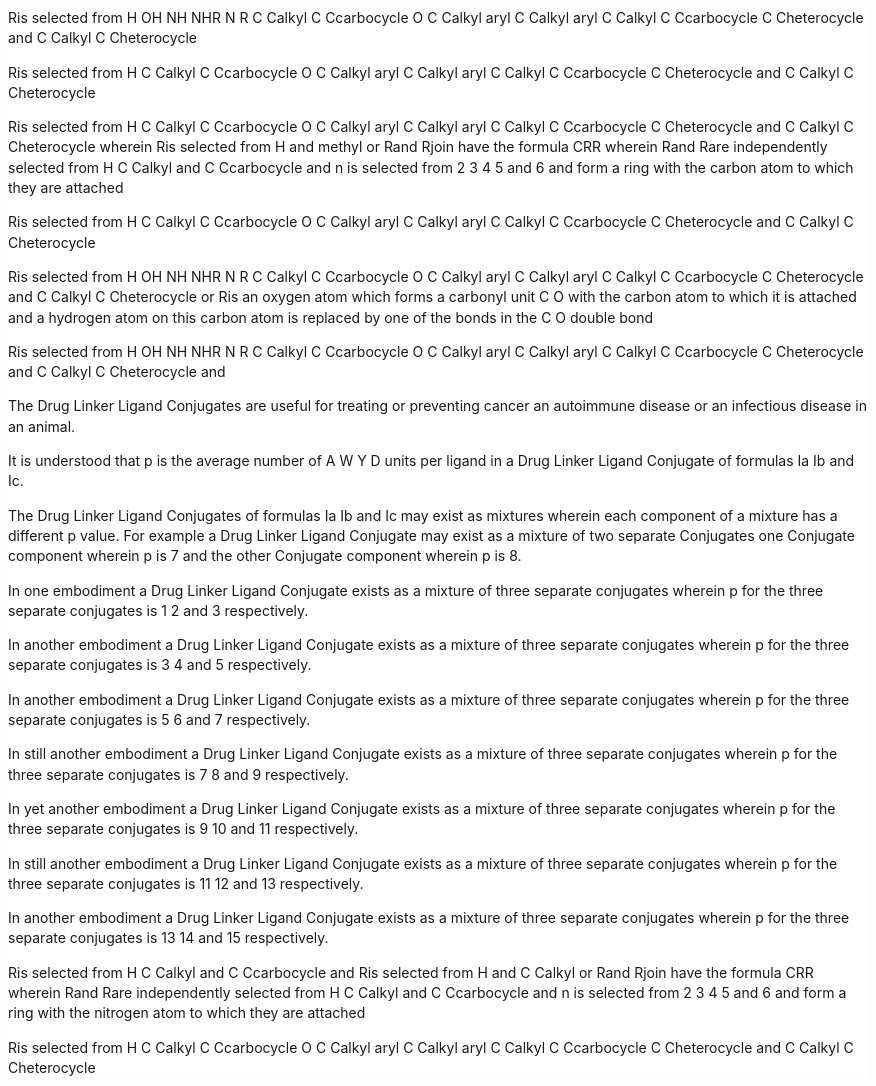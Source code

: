 Ris selected from H OH NH NHR N R C Calkyl C Ccarbocycle O C Calkyl aryl C Calkyl aryl C Calkyl C Ccarbocycle C Cheterocycle and C Calkyl C Cheterocycle 

Ris selected from H C Calkyl C Ccarbocycle O C Calkyl aryl C Calkyl aryl C Calkyl C Ccarbocycle C Cheterocycle and C Calkyl C Cheterocycle 

Ris selected from H C Calkyl C Ccarbocycle O C Calkyl aryl C Calkyl aryl C Calkyl C Ccarbocycle C Cheterocycle and C Calkyl C Cheterocycle wherein Ris selected from H and methyl or Rand Rjoin have the formula CRR wherein Rand Rare independently selected from H C Calkyl and C Ccarbocycle and n is selected from 2 3 4 5 and 6 and form a ring with the carbon atom to which they are attached 

Ris selected from H C Calkyl C Ccarbocycle O C Calkyl aryl C Calkyl aryl C Calkyl C Ccarbocycle C Cheterocycle and C Calkyl C Cheterocycle 

Ris selected from H OH NH NHR N R C Calkyl C Ccarbocycle O C Calkyl aryl C Calkyl aryl C Calkyl C Ccarbocycle C Cheterocycle and C Calkyl C Cheterocycle or Ris an oxygen atom which forms a carbonyl unit C O with the carbon atom to which it is attached and a hydrogen atom on this carbon atom is replaced by one of the bonds in the C O double bond 

Ris selected from H OH NH NHR N R C Calkyl C Ccarbocycle O C Calkyl aryl C Calkyl aryl C Calkyl C Ccarbocycle C Cheterocycle and C Calkyl C Cheterocycle and

The Drug Linker Ligand Conjugates are useful for treating or preventing cancer an autoimmune disease or an infectious disease in an animal.

It is understood that p is the average number of A W Y D units per ligand in a Drug Linker Ligand Conjugate of formulas Ia Ib and Ic.

The Drug Linker Ligand Conjugates of formulas Ia Ib and Ic may exist as mixtures wherein each component of a mixture has a different p value. For example a Drug Linker Ligand Conjugate may exist as a mixture of two separate Conjugates one Conjugate component wherein p is 7 and the other Conjugate component wherein p is 8.

In one embodiment a Drug Linker Ligand Conjugate exists as a mixture of three separate conjugates wherein p for the three separate conjugates is 1 2 and 3 respectively.

In another embodiment a Drug Linker Ligand Conjugate exists as a mixture of three separate conjugates wherein p for the three separate conjugates is 3 4 and 5 respectively.

In another embodiment a Drug Linker Ligand Conjugate exists as a mixture of three separate conjugates wherein p for the three separate conjugates is 5 6 and 7 respectively.

In still another embodiment a Drug Linker Ligand Conjugate exists as a mixture of three separate conjugates wherein p for the three separate conjugates is 7 8 and 9 respectively.

In yet another embodiment a Drug Linker Ligand Conjugate exists as a mixture of three separate conjugates wherein p for the three separate conjugates is 9 10 and 11 respectively.

In still another embodiment a Drug Linker Ligand Conjugate exists as a mixture of three separate conjugates wherein p for the three separate conjugates is 11 12 and 13 respectively.

In another embodiment a Drug Linker Ligand Conjugate exists as a mixture of three separate conjugates wherein p for the three separate conjugates is 13 14 and 15 respectively.

Ris selected from H C Calkyl and C Ccarbocycle and Ris selected from H and C Calkyl or Rand Rjoin have the formula CRR wherein Rand Rare independently selected from H C Calkyl and C Ccarbocycle and n is selected from 2 3 4 5 and 6 and form a ring with the nitrogen atom to which they are attached 

Ris selected from H C Calkyl C Ccarbocycle O C Calkyl aryl C Calkyl aryl C Calkyl C Ccarbocycle C Cheterocycle and C Calkyl C Cheterocycle 
